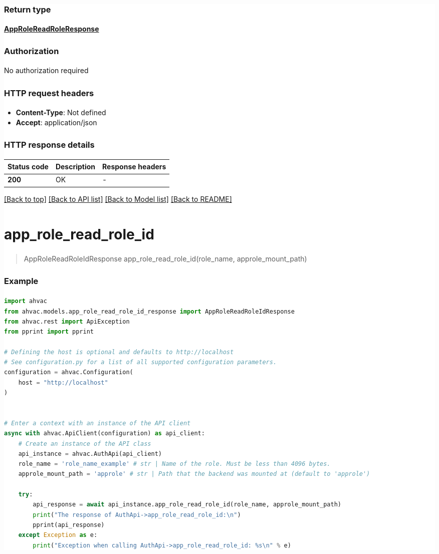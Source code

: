 ### Return type

[**AppRoleReadRoleResponse**](AppRoleReadRoleResponse.md)

### Authorization

No authorization required

### HTTP request headers

 - **Content-Type**: Not defined
 - **Accept**: application/json

### HTTP response details

| Status code | Description | Response headers |
|-------------|-------------|------------------|
**200** | OK |  -  |

[[Back to top]](#) [[Back to API list]](../README.md#documentation-for-api-endpoints) [[Back to Model list]](../README.md#documentation-for-models) [[Back to README]](../README.md)

# **app_role_read_role_id**
> AppRoleReadRoleIdResponse app_role_read_role_id(role_name, approle_mount_path)



### Example


```python
import ahvac
from ahvac.models.app_role_read_role_id_response import AppRoleReadRoleIdResponse
from ahvac.rest import ApiException
from pprint import pprint

# Defining the host is optional and defaults to http://localhost
# See configuration.py for a list of all supported configuration parameters.
configuration = ahvac.Configuration(
    host = "http://localhost"
)


# Enter a context with an instance of the API client
async with ahvac.ApiClient(configuration) as api_client:
    # Create an instance of the API class
    api_instance = ahvac.AuthApi(api_client)
    role_name = 'role_name_example' # str | Name of the role. Must be less than 4096 bytes.
    approle_mount_path = 'approle' # str | Path that the backend was mounted at (default to 'approle')

    try:
        api_response = await api_instance.app_role_read_role_id(role_name, approle_mount_path)
        print("The response of AuthApi->app_role_read_role_id:\n")
        pprint(api_response)
    except Exception as e:
        print("Exception when calling AuthApi->app_role_read_role_id: %s\n" % e)
```
